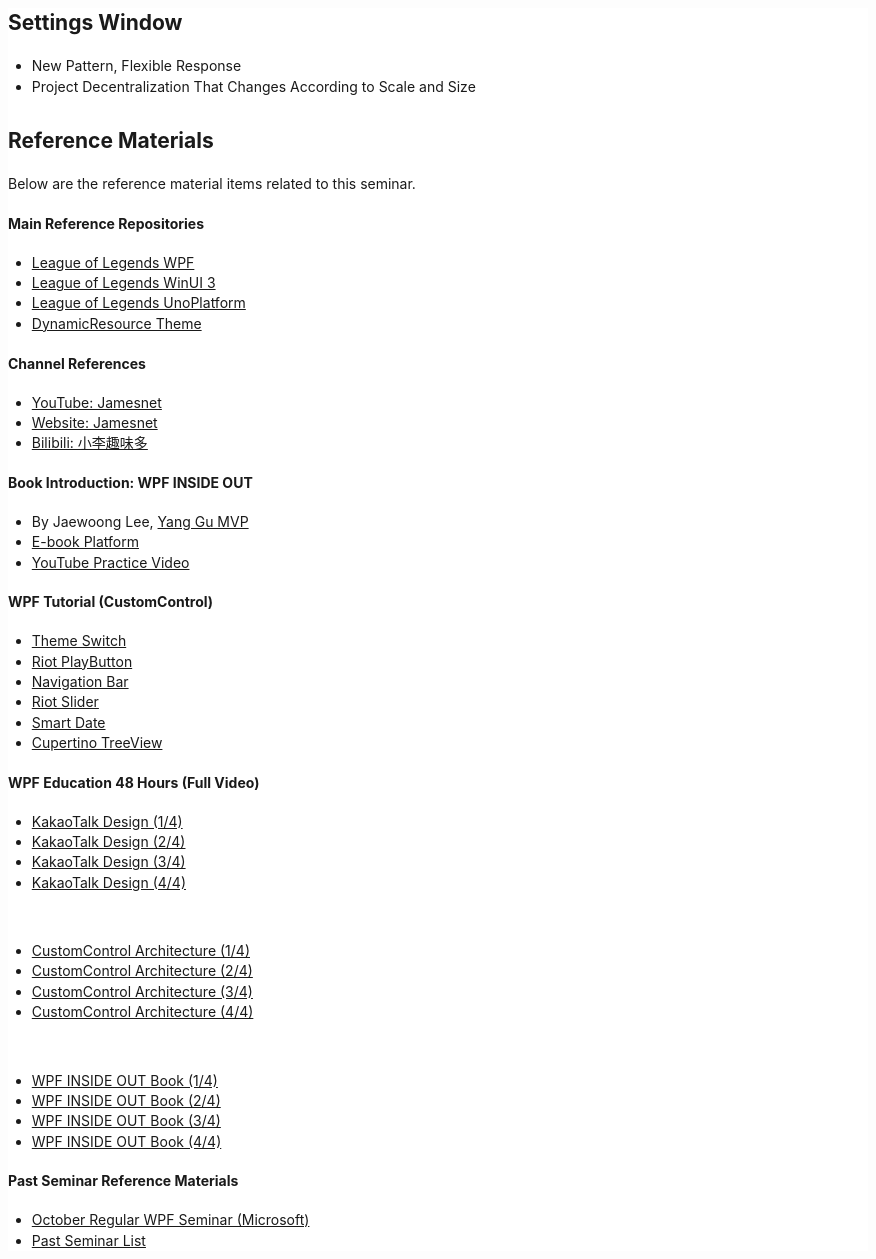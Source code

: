 ## Settings Window
- New Pattern, Flexible Response
- Project Decentralization That Changes According to Scale and Size

## Reference Materials
Below are the reference material items related to this seminar.
#### Main Reference Repositories
- [League of Legends WPF](https://github.com/jamesnetgroup/leagueoflegends-wpf)
- [League of Legends WinUI 3](https://github.com/jamesnetgroup/leagueoflegends-winui3)
- [League of Legends UnoPlatform](https://github.com/jamesnetgroup/leagueoflegends-uno)
- [DynamicResource Theme](https://github.com/JamesnetGroup/dynamic-theme)

#### Channel References
- [YouTube: Jamesnet](https://youtube.com/@jamesnet214)
- [Website: Jamesnet](https://jamesnet.dev)
- [Bilibili: 小李趣味多](https://space.bilibili.com/688707261?spm_id_from=333.1007.0.0)

#### Book Introduction: WPF INSIDE OUT
- By Jaewoong Lee, [Yang Gu MVP](https://mvp.microsoft.com/en-US/MVP/profile/ca186d6d-b3c7-428b-aab1-9479a4145041)
- [E-book Platform](https:/jamesnet.dev/store)
- [YouTube Practice Video](https://www.youtube.com/watch?v=2PuvhTEcWAQ&feature=youtu.be)

#### WPF Tutorial (CustomControl)
- [Theme Switch](https://jamesnet.dev/article/121/Korean)
- [Riot PlayButton](https://jamesnet.dev/article/123/Korean)
- [Navigation Bar](https://jamesnet.dev/article/124/Korean)
- [Riot Slider](https://jamesnet.dev/article/126/Korean)
- [Smart Date](https://jamesnet.dev/article/127/Korean)
- [Cupertino TreeView](https://jamesnet.dev/article/160/Korean)

#### WPF Education 48 Hours (Full Video)
- [KakaoTalk Design (1/4)](https://jamesnet.dev/article/54/Korean)
- [KakaoTalk Design (2/4)](https://jamesnet.dev/article/85/Korean)
- [KakaoTalk Design (3/4)](https://jamesnet.dev/article/88/Korean)
- [KakaoTalk Design (4/4)](https://jamesnet.dev/article/86/Korean)
  
<br/>

- [CustomControl Architecture (1/4)](https://jamesnet.dev/article/87/Korean)
- [CustomControl Architecture (2/4)](https://jamesnet.dev/article/89/Korean)
- [CustomControl Architecture (3/4)](https://jamesnet.dev/article/94/Korean)
- [CustomControl Architecture (4/4)](https://jamesnet.dev/article/91/Korean)

<br/>

- [WPF INSIDE OUT Book (1/4)](https://jamesnet.dev/article/92/Korean)
- [WPF INSIDE OUT Book (2/4)](https://jamesnet.dev/article/90/Korean)
- [WPF INSIDE OUT Book (3/4)](https://jamesnet.dev/article/93/Korean)
- [WPF INSIDE OUT Book (4/4)](https://jamesnet.dev/article/108/Korean)

#### Past Seminar Reference Materials
- [October Regular WPF Seminar (Microsoft)](https://jamesnet.dev/article/34)
- [Past Seminar List](https://jamesnet.dev/article/menu/6/order/recent)
